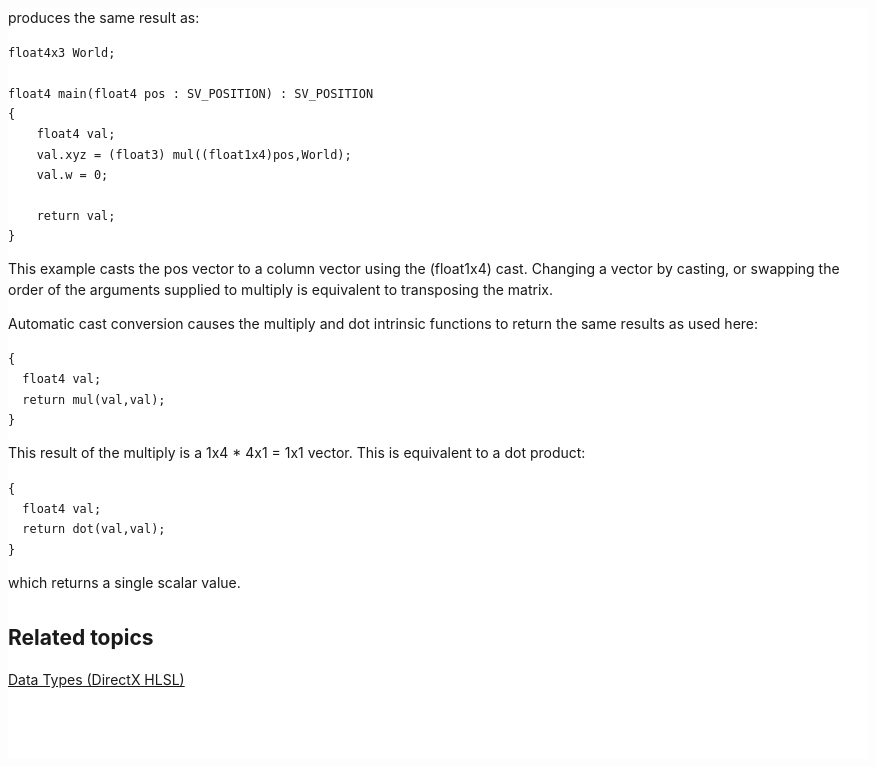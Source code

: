 

produces the same result as:


```
float4x3 World;

float4 main(float4 pos : SV_POSITION) : SV_POSITION
{
    float4 val;
    val.xyz = (float3) mul((float1x4)pos,World);
    val.w = 0;

    return val;
}   
```



This example casts the pos vector to a column vector using the (float1x4) cast. Changing a vector by casting, or swapping the order of the arguments supplied to multiply is equivalent to transposing the matrix.

Automatic cast conversion causes the multiply and dot intrinsic functions to return the same results as used here:


```
{
  float4 val;
  return mul(val,val);
}
```



This result of the multiply is a 1x4 \* 4x1 = 1x1 vector. This is equivalent to a dot product:


```
{
  float4 val;
  return dot(val,val);
}
```



which returns a single scalar value.

## Related topics

<dl> <dt>

[Data Types (DirectX HLSL)](dx-graphics-hlsl-data-types.md)
</dt> </dl>

 

 




